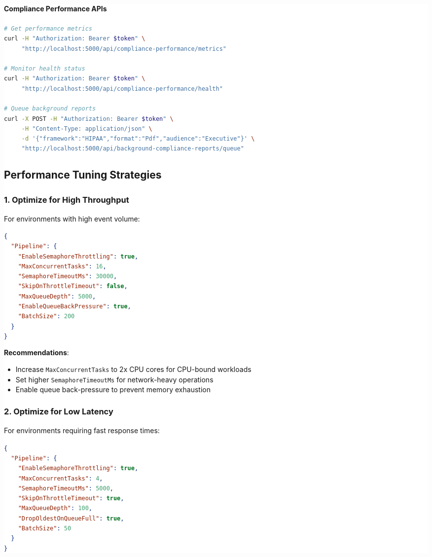 #### Compliance Performance APIs
```bash
# Get performance metrics
curl -H "Authorization: Bearer $token" \
     "http://localhost:5000/api/compliance-performance/metrics"

# Monitor health status
curl -H "Authorization: Bearer $token" \
     "http://localhost:5000/api/compliance-performance/health"

# Queue background reports
curl -X POST -H "Authorization: Bearer $token" \
     -H "Content-Type: application/json" \
     -d '{"framework":"HIPAA","format":"Pdf","audience":"Executive"}' \
     "http://localhost:5000/api/background-compliance-reports/queue"
```

## Performance Tuning Strategies

### 1. Optimize for High Throughput

For environments with high event volume:

```json
{
  "Pipeline": {
    "EnableSemaphoreThrottling": true,
    "MaxConcurrentTasks": 16,
    "SemaphoreTimeoutMs": 30000,
    "SkipOnThrottleTimeout": false,
    "MaxQueueDepth": 5000,
    "EnableQueueBackPressure": true,
    "BatchSize": 200
  }
}
```

**Recommendations**:
- Increase `MaxConcurrentTasks` to 2x CPU cores for CPU-bound workloads
- Set higher `SemaphoreTimeoutMs` for network-heavy operations
- Enable queue back-pressure to prevent memory exhaustion

### 2. Optimize for Low Latency

For environments requiring fast response times:

```json
{
  "Pipeline": {
    "EnableSemaphoreThrottling": true,
    "MaxConcurrentTasks": 4,
    "SemaphoreTimeoutMs": 5000,
    "SkipOnThrottleTimeout": true,
    "MaxQueueDepth": 100,
    "DropOldestOnQueueFull": true,
    "BatchSize": 50
  }
}
```
